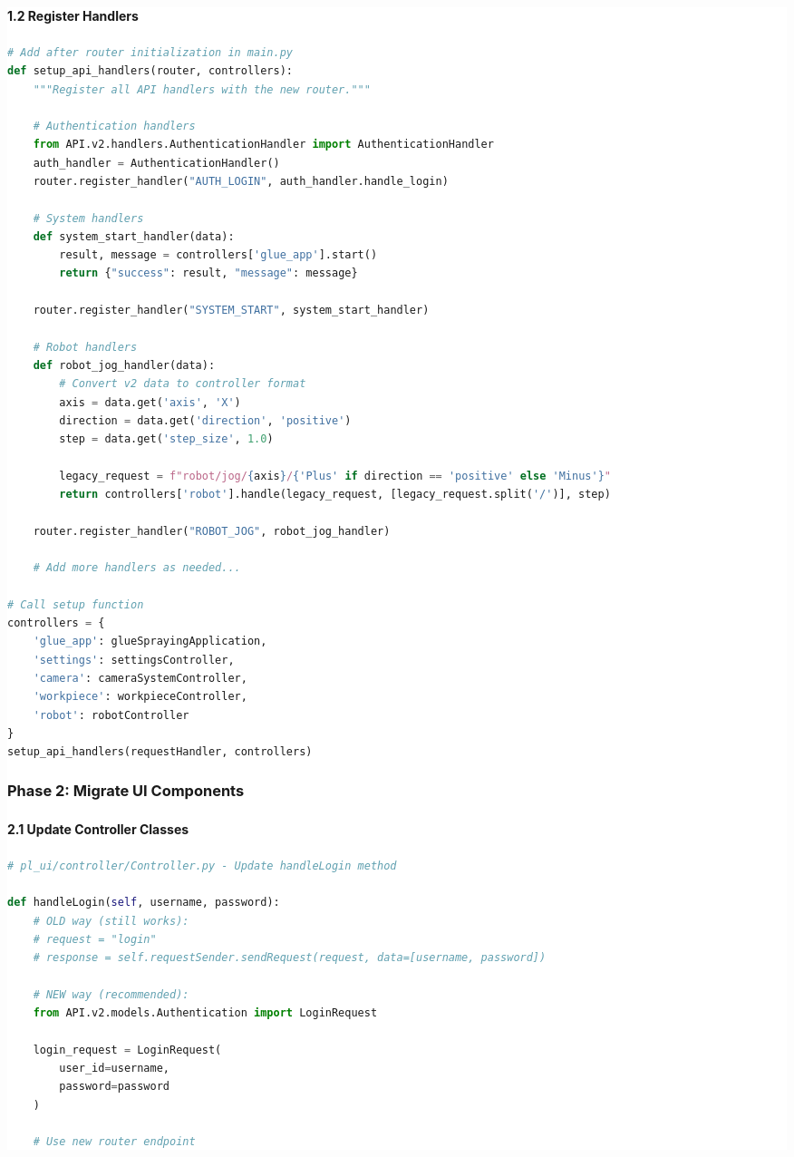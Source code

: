 #### 1.2 Register Handlers
```python
# Add after router initialization in main.py
def setup_api_handlers(router, controllers):
    """Register all API handlers with the new router."""
    
    # Authentication handlers
    from API.v2.handlers.AuthenticationHandler import AuthenticationHandler
    auth_handler = AuthenticationHandler()
    router.register_handler("AUTH_LOGIN", auth_handler.handle_login)
    
    # System handlers  
    def system_start_handler(data):
        result, message = controllers['glue_app'].start()
        return {"success": result, "message": message}
    
    router.register_handler("SYSTEM_START", system_start_handler)
    
    # Robot handlers
    def robot_jog_handler(data):
        # Convert v2 data to controller format
        axis = data.get('axis', 'X')
        direction = data.get('direction', 'positive')
        step = data.get('step_size', 1.0)
        
        legacy_request = f"robot/jog/{axis}/{'Plus' if direction == 'positive' else 'Minus'}"
        return controllers['robot'].handle(legacy_request, [legacy_request.split('/')], step)
    
    router.register_handler("ROBOT_JOG", robot_jog_handler)
    
    # Add more handlers as needed...

# Call setup function
controllers = {
    'glue_app': glueSprayingApplication,
    'settings': settingsController,
    'camera': cameraSystemController, 
    'workpiece': workpieceController,
    'robot': robotController
}
setup_api_handlers(requestHandler, controllers)
```

### Phase 2: Migrate UI Components

#### 2.1 Update Controller Classes
```python
# pl_ui/controller/Controller.py - Update handleLogin method

def handleLogin(self, username, password):
    # OLD way (still works):
    # request = "login"
    # response = self.requestSender.sendRequest(request, data=[username, password])
    
    # NEW way (recommended):
    from API.v2.models.Authentication import LoginRequest
    
    login_request = LoginRequest(
        user_id=username,
        password=password
    )
    
    # Use new router endpoint
```